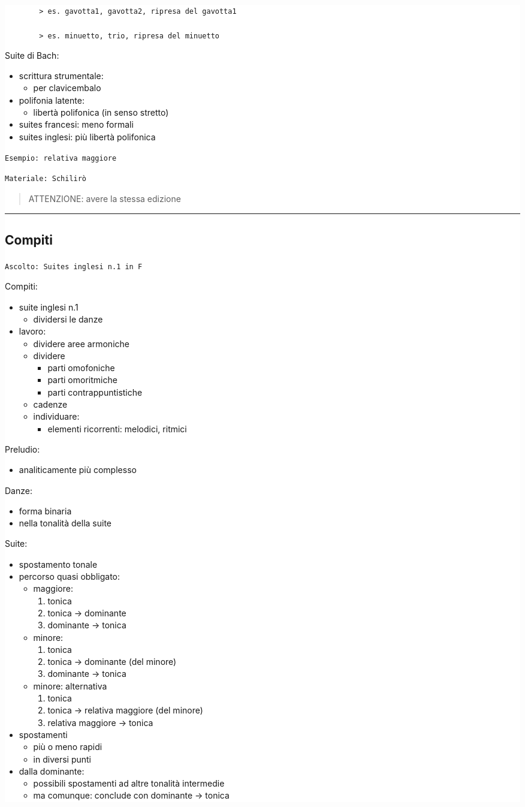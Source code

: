             > es. gavotta1, gavotta2, ripresa del gavotta1

            > es. minuetto, trio, ripresa del minuetto

Suite di Bach:
- scrittura strumentale:
    + per clavicembalo
- polifonia latente:
    + libertà polifonica (in senso stretto)
- suites francesi: meno formali
- suites inglesi: più libertà polifonica

`Esempio: relativa maggiore`

`Materiale: Schilirò`

> ATTENZIONE: avere la stessa edizione

---

## Compiti

`Ascolto: Suites inglesi n.1 in F`

Compiti:
- suite inglesi n.1
    + dividersi le danze
- lavoro:
    + dividere aree armoniche
    + dividere
        * parti omofoniche
        * parti omoritmiche
        * parti contrappuntistiche
    + cadenze
    + individuare:
        * elementi ricorrenti: melodici, ritmici

Preludio:
- analiticamente più complesso

Danze:
- forma binaria
- nella tonalità della suite

Suite:
- spostamento tonale
- percorso quasi obbligato:
    + maggiore:
        1. tonica
        2. tonica -> dominante
        3. dominante -> tonica
    + minore:
        1. tonica
        2. tonica -> dominante (del minore)
        3. dominante -> tonica
    + minore: alternativa
        1. tonica
        2. tonica -> relativa maggiore (del minore)
        3. relativa maggiore -> tonica
- spostamenti
    + più o meno rapidi
    + in diversi punti
- dalla dominante:
    + possibili spostamenti ad altre tonalità intermedie
    + ma comunque: conclude con dominante -> tonica

